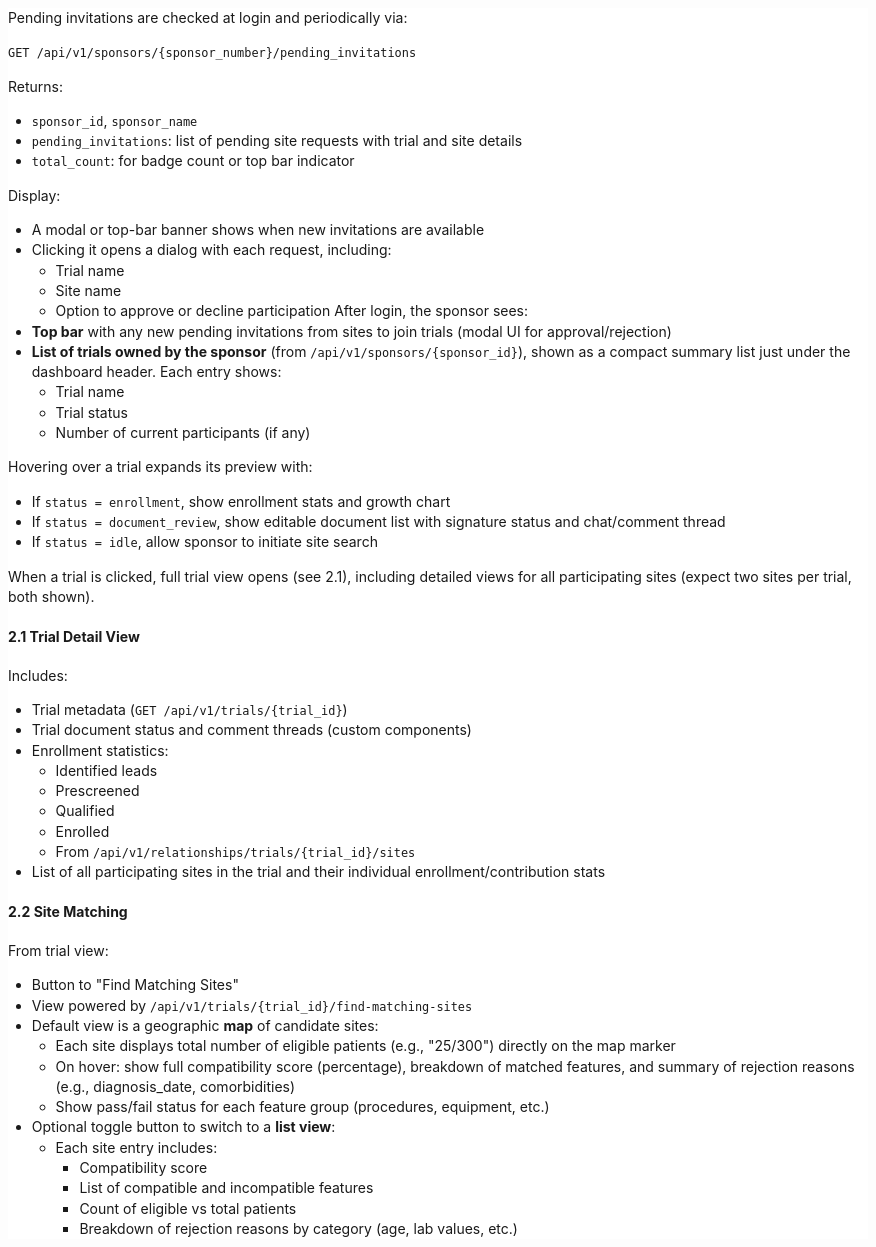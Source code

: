 Pending invitations are checked at login and periodically via:

```
GET /api/v1/sponsors/{sponsor_number}/pending_invitations
```

Returns:

- `sponsor_id`, `sponsor_name`
- `pending_invitations`: list of pending site requests with trial and site details
- `total_count`: for badge count or top bar indicator

Display:

- A modal or top-bar banner shows when new invitations are available
- Clicking it opens a dialog with each request, including:
  - Trial name
  - Site name
  - Option to approve or decline participation
    After login, the sponsor sees:
- **Top bar** with any new pending invitations from sites to join trials (modal UI for approval/rejection)
- **List of trials owned by the sponsor** (from `/api/v1/sponsors/{sponsor_id}`), shown as a compact summary list just under the dashboard header. Each entry shows:
  - Trial name
  - Trial status
  - Number of current participants (if any)

Hovering over a trial expands its preview with:

- If `status = enrollment`, show enrollment stats and growth chart
- If `status = document_review`, show editable document list with signature status and chat/comment thread
- If `status = idle`, allow sponsor to initiate site search

When a trial is clicked, full trial view opens (see 2.1), including detailed views for all participating sites (expect two sites per trial, both shown).

#### 2.1 Trial Detail View

Includes:

- Trial metadata (`GET /api/v1/trials/{trial_id}`)
- Trial document status and comment threads (custom components)
- Enrollment statistics:
  - Identified leads
  - Prescreened
  - Qualified
  - Enrolled
  - From `/api/v1/relationships/trials/{trial_id}/sites`
- List of all participating sites in the trial and their individual enrollment/contribution stats

#### 2.2 Site Matching

From trial view:

- Button to "Find Matching Sites"
- View powered by `/api/v1/trials/{trial_id}/find-matching-sites`
- Default view is a geographic **map** of candidate sites:
  - Each site displays total number of eligible patients (e.g., "25/300") directly on the map marker
  - On hover: show full compatibility score (percentage), breakdown of matched features, and summary of rejection reasons (e.g., diagnosis\_date, comorbidities)
  - Show pass/fail status for each feature group (procedures, equipment, etc.)
- Optional toggle button to switch to a **list view**:
  - Each site entry includes:
    - Compatibility score
    - List of compatible and incompatible features
    - Count of eligible vs total patients
    - Breakdown of rejection reasons by category (age, lab values, etc.)